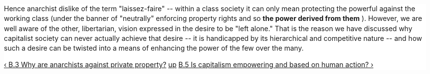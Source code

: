 Hence anarchist dislike of the term "laissez-faire" -- within a class society
it can only mean protecting the powerful against the working class (under the
banner of "neutrally" enforcing property rights and so **the power derived
from them** ). However, we are well aware of the other, libertarian, vision
expressed in the desire to be "left alone." That is the reason we have
discussed why capitalist society can never actually achieve that desire -- it
is handicapped by its hierarchical and competitive nature -- and how such a
desire can be twisted into a means of enhancing the power of the few over the
many.

[‹ B.3 Why are anarchists against private property?](secB3.md "Go to
previous page") [up](secBcon.md "Go to parent page") [B.5 Is capitalism
empowering and based on human action? ›](secB5.md "Go to next page")

